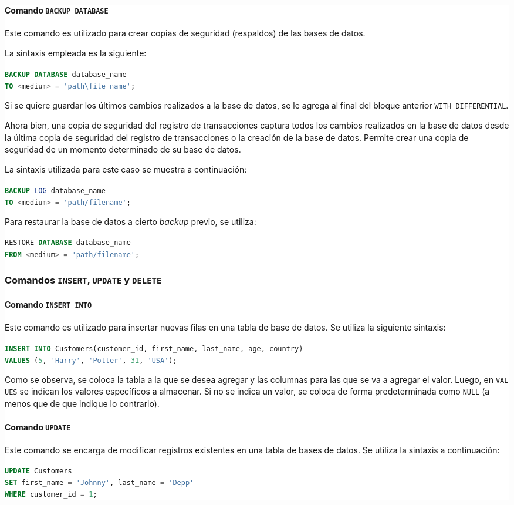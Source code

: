#### Comando `BACKUP DATABASE`

Este comando es utilizado para crear copias de seguridad (respaldos) de las bases de datos.

La sintaxis empleada es la siguiente:

```sql
BACKUP DATABASE database_name
TO <medium> = 'path\file_name';
```

Si se quiere guardar los últimos cambios realizados a la base de datos, se le agrega al final del bloque anterior `WITH DIFFERENTIAL`.

Ahora bien, una copia de seguridad del registro de transacciones captura todos los cambios realizados en la base de datos desde la última copia de seguridad del registro de transacciones o la creación de la base de datos. Permite crear una copia de seguridad de un momento determinado de su base de datos.

La sintaxis utilizada para este caso se muestra a continuación:

```sql
BACKUP LOG database_name
TO <medium> = 'path/filename';
```

Para restaurar la base de datos a cierto _backup_ previo, se utiliza:

```sql
RESTORE DATABASE database_name
FROM <medium> = 'path/filename';
```

### Comandos `INSERT`, `UPDATE` y `DELETE`

#### Comando `INSERT INTO`

Este comando es utilizado para insertar nuevas filas en una tabla de base de datos. Se utiliza la siguiente sintaxis:

```sql
INSERT INTO Customers(customer_id, first_name, last_name, age, country)
VALUES (5, 'Harry', 'Potter', 31, 'USA');
```

Como se observa, se coloca la tabla a la que se desea agregar y las columnas para las que se va a agregar el valor. Luego, en `VALUES` se indican los valores específicos a almacenar. Si no se indica un valor, se coloca de forma predeterminada como `NULL` (a menos que de que indique lo contrario).

#### Comando `UPDATE`

Este comando se encarga de modificar registros existentes en una tabla de bases de datos. Se utiliza la sintaxis a continuación:

```sql
UPDATE Customers
SET first_name = 'Johnny', last_name = 'Depp'
WHERE customer_id = 1;
```
